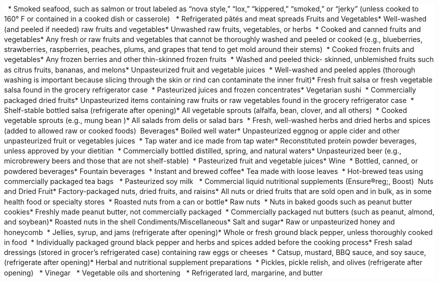 <tr><td>&nbsp;</td><td>&nbsp;</td><td>* Smoked seafood, such as salmon or trout labeled as “nova style,” “lox,” “kippered,” “smoked,” or “jerky” (unless cooked to 160° F or contained in a cooked dish or casserole)</td></tr> 
<tr><td>&nbsp;</td><td>&nbsp;</td><td>* Refrigerated pâtés and meat spreads</td></tr> 
<tr><td>Fruits and Vegetables</td><td>* Well-washed (and peeled if needed) raw fruits and vegetables</td><td>* Unwashed raw fruits, vegetables, or herbs</td></tr> 
<tr><td>&nbsp;</td><td>* Cooked and canned fruits and vegetables</td><td>* Any fresh or raw fruits and vegetables that cannot be thoroughly washed and peeled or cooked (e.g., blueberries, strawberries, raspberries, peaches, plums, and grapes that tend to get mold around their stems)</td></tr> 
<tr><td>&nbsp;</td><td>* Cooked frozen fruits and vegetables</td><td>* Any frozen berries and other thin-skinned frozen fruits</td></tr> 
<tr><td>&nbsp;</td><td>* Washed and peeled thick- skinned, unblemished fruits such as citrus fruits, bananas, and melons</td><td>* Unpasteurized fruit and vegetable juices</td></tr> 
<tr><td>&nbsp;</td><td>* Well-washed and peeled apples (thorough washing is important because slicing through the skin or rind can contaminate the inner fruit)</td><td>* Fresh fruit salsa or fresh vegetable salsa found in the grocery refrigerator case</td></tr> 
<tr><td>&nbsp;</td><td>* Pasteurized juices and frozen concentrates</td><td>* Vegetarian sushi</td></tr> 
<tr><td>&nbsp;</td><td>* Commercially packaged dried fruits</td><td>* Unpasteurized items containing raw fruits or raw vegetables found in the grocery refrigerator case</td></tr> 
<tr><td>&nbsp;</td><td>* Shelf-stable bottled salsa (refrigerate after opening)</td><td>* All vegetable sprouts (alfalfa, bean, clover, and all others)</td></tr> 
<tr><td>&nbsp;</td><td>* Cooked vegetable sprouts (e.g., mung bean )</td><td>* All salads from delis or salad bars</td></tr> 
<tr><td>&nbsp;</td><td>* Fresh, well-washed herbs and dried herbs and spices (added to allowed raw or cooked foods)</td><td>&nbsp;</td></tr> 
<tr><td>Beverages</td><td>* Boiled well water</td><td>* Unpasteurized eggnog or apple cider and other unpasteurized fruit or vegetables juices</td></tr> 
<tr><td>&nbsp;</td><td>* Tap water and ice made from tap water</td><td>* Reconstituted protein powder beverages, unless approved by your dietitian</td></tr> 
<tr><td>&nbsp;</td><td>* Commercially bottled distilled, spring, and natural waters</td><td>* Unpasteurized beer (e.g., microbrewery beers and those that are not shelf-stable)</td></tr> 
<tr><td>&nbsp;</td><td>* Pasteurized fruit and vegetable juices</td><td>* Wine</td></tr> 
<tr><td>&nbsp;</td><td>* Bottled, canned, or powdered beverages</td><td>* Fountain beverages</td></tr> 
<tr><td>&nbsp;</td><td>* Instant and brewed coffee</td><td>* Tea made with loose leaves</td></tr> 
<tr><td>&nbsp;</td><td>* Hot-brewed teas using commercially packaged tea bags</td><td>&nbsp;</td></tr> 
<tr><td>&nbsp;</td><td>* Pasteurized soy milk</td><td>&nbsp;</td></tr> 
<tr><td>&nbsp;</td><td>* Commercial liquid nutritional supplements (Ensure®reg;, Boost)</td><td>&nbsp;</td></tr> 
<tr><td>Nuts and Dried Fruit</td><td>* Factory-packaged nuts, dried fruits, and raisins</td><td>* All nuts or dried fruits that are sold open and in bulk, as in some health food or specialty stores</td></tr> 
<tr><td>&nbsp;</td><td>* Roasted nuts from a can or bottle</td><td>* Raw nuts</td></tr> 
<tr><td>&nbsp;</td><td>* Nuts in baked goods such as peanut butter cookies</td><td>* Freshly made peanut butter, not commercially packaged</td></tr> 
<tr><td>&nbsp;</td><td>* Commercially packaged nut butters (such as peanut, almond, and soybean)</td><td>* Roasted nuts in the shell</td></tr> 
<tr><td>Condiments/Miscellaneous</td><td>* Salt and sugar</td><td>* Raw or unpasteurized honey and honeycomb</td></tr> 
<tr><td>&nbsp;</td><td>* Jellies, syrup, and jams (refrigerate after opening)</td><td>* Whole or fresh ground black pepper, unless thoroughly cooked in food</td></tr> 
<tr><td>&nbsp;</td><td>* Individually packaged ground black pepper and herbs and spices added before the cooking process</td><td>* Fresh salad dressings (stored in grocer’s refrigerated case) containing raw eggs or cheeses</td></tr> 
<tr><td>&nbsp;</td><td>* Catsup, mustard, BBQ sauce, and soy sauce, (refrigerate after opening)</td><td>* Herbal and nutritional supplement preparations</td></tr> 
<tr><td>&nbsp;</td><td>* Pickles, pickle relish, and olives (refrigerate after opening)</td><td>&nbsp;</td></tr> 
<tr><td>&nbsp;</td><td>* Vinegar</td><td>&nbsp;</td></tr> 
<tr><td>&nbsp;</td><td>* Vegetable oils and shortening</td><td>&nbsp;</td></tr> 
<tr><td>&nbsp;</td><td>* Refrigerated lard, margarine, and butter</td><td>&nbsp;</td></tr> 